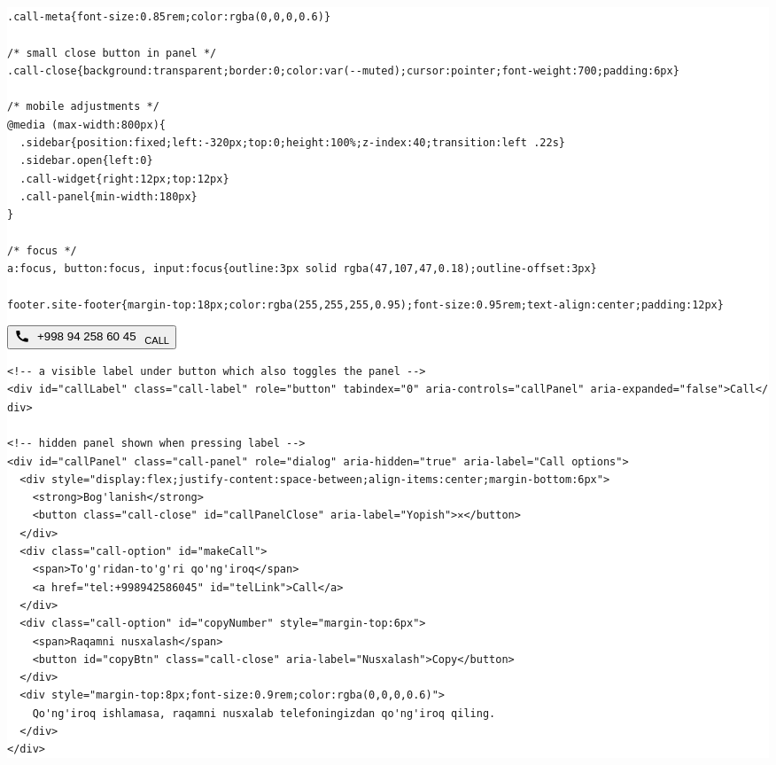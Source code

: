     .call-meta{font-size:0.85rem;color:rgba(0,0,0,0.6)}

    /* small close button in panel */
    .call-close{background:transparent;border:0;color:var(--muted);cursor:pointer;font-weight:700;padding:6px}

    /* mobile adjustments */
    @media (max-width:800px){
      .sidebar{position:fixed;left:-320px;top:0;height:100%;z-index:40;transition:left .22s}
      .sidebar.open{left:0}
      .call-widget{right:12px;top:12px}
      .call-panel{min-width:180px}
    }

    /* focus */
    a:focus, button:focus, input:focus{outline:3px solid rgba(47,107,47,0.18);outline-offset:3px}

    footer.site-footer{margin-top:18px;color:rgba(255,255,255,0.95);font-size:0.95rem;text-align:center;padding:12px}
  </style>
</head>
<body>
  
  <div class="call-widget" id="callWidget" aria-live="polite">
    <button class="call-button" id="callButton" aria-haspopup="true" aria-expanded="false" title="Qo'ng'iroq">
      <span style="display:inline-flex;align-items:center;gap:8px">
        <!-- simple phone icon using SVG for crispness -->
        <svg width="18" height="18" viewBox="0 0 24 24" fill="none" aria-hidden="true" focusable="false">
          <path d="M6.62 10.79a15.053 15.053 0 006.59 6.59l2.2-2.2a1 1 0 011.01-.24c1.12.37 2.33.57 3.57.57a1 1 0 011 1V20a1 1 0 01-1 1C10.07 21 3 13.93 3 5a1 1 0 011-1h3.5a1 1 0 011 1c0 1.24.2 2.45.57 3.57.12.35 0 .74-.24 1.01l-2.21 2.21z" fill="currentColor"/>
        </svg>
        <span>+998 94 258 60 45</span>
      </span>
      <small style="margin-left:6px">CALL</small>
    </button>

    <!-- a visible label under button which also toggles the panel -->
    <div id="callLabel" class="call-label" role="button" tabindex="0" aria-controls="callPanel" aria-expanded="false">Call</div>

    <!-- hidden panel shown when pressing label -->
    <div id="callPanel" class="call-panel" role="dialog" aria-hidden="true" aria-label="Call options">
      <div style="display:flex;justify-content:space-between;align-items:center;margin-bottom:6px">
        <strong>Bog'lanish</strong>
        <button class="call-close" id="callPanelClose" aria-label="Yopish">✕</button>
      </div>
      <div class="call-option" id="makeCall">
        <span>To'g'ridan-to'g'ri qo'ng'iroq</span>
        <a href="tel:+998942586045" id="telLink">Call</a>
      </div>
      <div class="call-option" id="copyNumber" style="margin-top:6px">
        <span>Raqamni nusxalash</span>
        <button id="copyBtn" class="call-close" aria-label="Nusxalash">Copy</button>
      </div>
      <div style="margin-top:8px;font-size:0.9rem;color:rgba(0,0,0,0.6)">
        Qo'ng'iroq ishlamasa, raqamni nusxalab telefoningizdan qo'ng'iroq qiling.
      </div>
    </div>
  </div>
